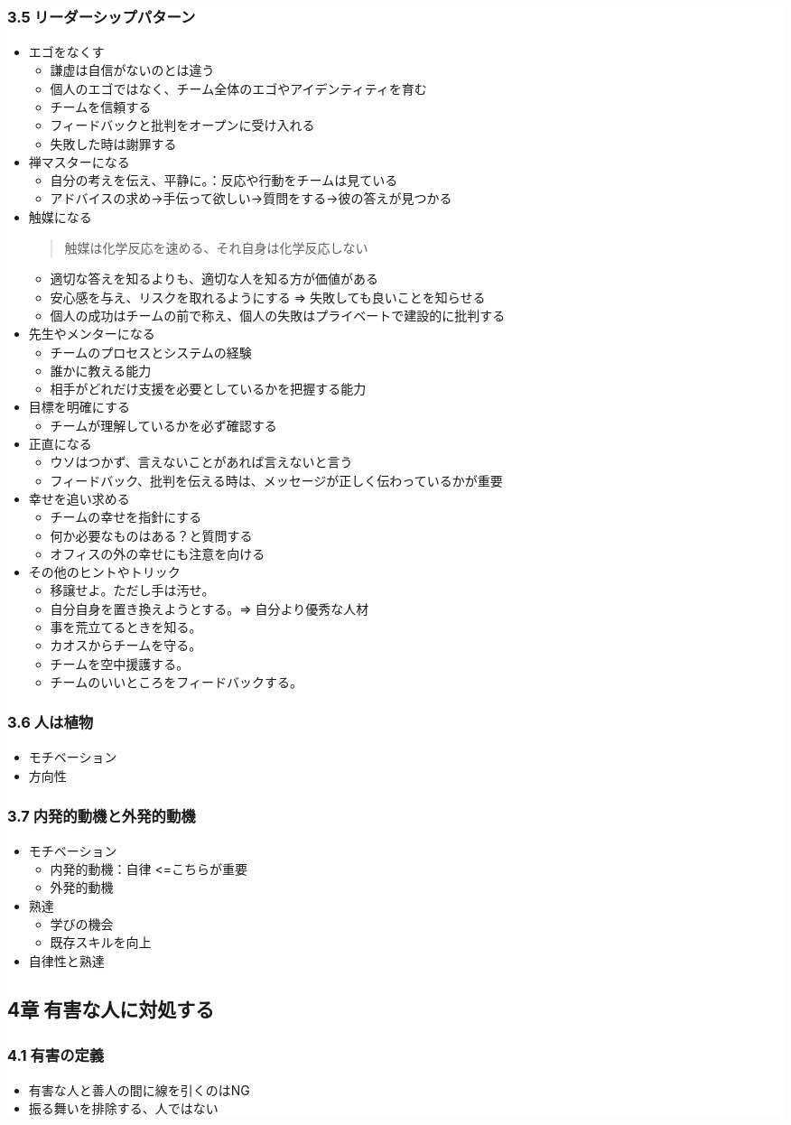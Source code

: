 ### 3.5 リーダーシップパターン
- エゴをなくす
  - 謙虚は自信がないのとは違う
  - 個人のエゴではなく、チーム全体のエゴやアイデンティティを育む
  - チームを信頼する
  - フィードバックと批判をオープンに受け入れる
  - 失敗した時は謝罪する
- 禅マスターになる
  - 自分の考えを伝え、平静に。：反応や行動をチームは見ている
  - アドバイスの求め→手伝って欲しい→質問をする→彼の答えが見つかる
- 触媒になる
  >触媒は化学反応を速める、それ自身は化学反応しない
  - 適切な答えを知るよりも、適切な人を知る方が価値がある
  - 安心感を与え、リスクを取れるようにする => 失敗しても良いことを知らせる
  - 個人の成功はチームの前で称え、個人の失敗はプライベートで建設的に批判する
- 先生やメンターになる
  - チームのプロセスとシステムの経験
  - 誰かに教える能力
  - 相手がどれだけ支援を必要としているかを把握する能力
- 目標を明確にする
  - チームが理解しているかを必ず確認する
- 正直になる
  - ウソはつかず、言えないことがあれば言えないと言う
  - フィードバック、批判を伝える時は、メッセージが正しく伝わっているかが重要
- 幸せを追い求める
  - チームの幸せを指針にする
  - 何か必要なものはある？と質問する
  - オフィスの外の幸せにも注意を向ける
- その他のヒントやトリック
  - 移譲せよ。ただし手は汚せ。
  - 自分自身を置き換えようとする。=> 自分より優秀な人材
  - 事を荒立てるときを知る。
  - カオスからチームを守る。
  - チームを空中援護する。
  - チームのいいところをフィードバックする。

### 3.6 人は植物
- モチベーション
- 方向性

### 3.7 内発的動機と外発的動機
- モチベーション
  - 内発的動機：自律 <=こちらが重要
  - 外発的動機
- 熟達
  - 学びの機会
  - 既存スキルを向上
- 自律性と熟達

## 4章 有害な人に対処する
### 4.1 有害の定義
- 有害な人と善人の間に線を引くのはNG
- 振る舞いを排除する、人ではない

